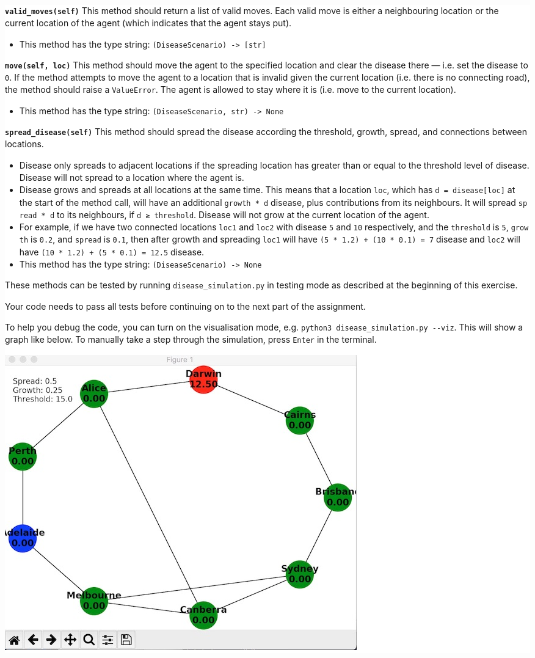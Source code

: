 **`valid_moves(self)`** This method should return a list of valid moves. Each
valid move is either a neighbouring location or the current location of the
agent (which indicates that the agent stays put).
* This method has the type string: `(DiseaseScenario) -> [str]`

**`move(self, loc)`** This method should move the agent to the specified
location and clear the disease there — i.e. set the disease to `0`. If the
method attempts to move the agent to a location that is invalid given the
current location (i.e. there is no connecting road), the method should raise a
`ValueError`. The agent is allowed to stay where it is (i.e. move to the
current location).

* This method has the type string: `(DiseaseScenario, str) -> None`

**`spread_disease(self)`** This method should spread the disease according the
threshold, growth, spread, and connections between locations.
* Disease only spreads to adjacent locations if the spreading location has
  greater than or equal to the threshold level of disease. Disease will not
  spread to a location where the agent is.
* Disease grows and spreads at all locations at the same time. This means that
  a location `loc`, which has `d = disease[loc]` at the start of the method
  call, will have an additional `growth * d` disease, plus contributions from
  its neighbours. It will spread `spread * d` to its neighbours, if
  `d ≥ threshold`. Disease will not grow at the current location of the agent.
* For example, if we have two connected locations `loc1` and `loc2` with
  disease `5` and `10` respectively, and the `threshold` is `5`, `growth` is
  `0.2`, and `spread` is `0.1`, then after growth and spreading `loc1` will
  have `(5 * 1.2) + (10 * 0.1) = 7` disease and `loc2` will have
  `(10 * 1.2) + (5 * 0.1) = 12.5` disease.
* This method has the type string: `(DiseaseScenario) -> None`

These methods can be tested by running `disease_simulation.py` in testing mode as described at the beginning of this exercise.

Your code needs to pass all tests before continuing on to the next part of the assignment.

To help you debug the code, you can turn on the visualisation mode, e.g. `python3 disease_simulation.py --viz`. This will show a graph like below. To manually take a step through the simulation, press `Enter` in the terminal.

![graph](graph.jpg)
